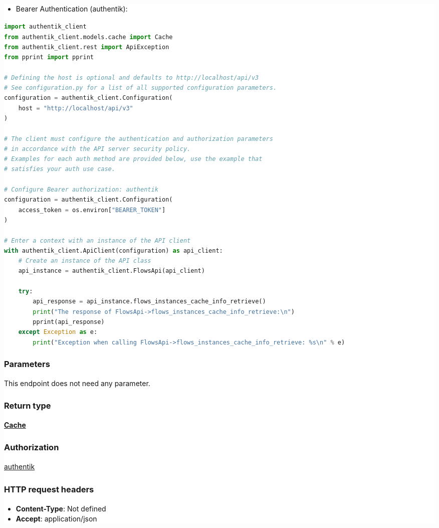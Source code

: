 * Bearer Authentication (authentik):

```python
import authentik_client
from authentik_client.models.cache import Cache
from authentik_client.rest import ApiException
from pprint import pprint

# Defining the host is optional and defaults to http://localhost/api/v3
# See configuration.py for a list of all supported configuration parameters.
configuration = authentik_client.Configuration(
    host = "http://localhost/api/v3"
)

# The client must configure the authentication and authorization parameters
# in accordance with the API server security policy.
# Examples for each auth method are provided below, use the example that
# satisfies your auth use case.

# Configure Bearer authorization: authentik
configuration = authentik_client.Configuration(
    access_token = os.environ["BEARER_TOKEN"]
)

# Enter a context with an instance of the API client
with authentik_client.ApiClient(configuration) as api_client:
    # Create an instance of the API class
    api_instance = authentik_client.FlowsApi(api_client)

    try:
        api_response = api_instance.flows_instances_cache_info_retrieve()
        print("The response of FlowsApi->flows_instances_cache_info_retrieve:\n")
        pprint(api_response)
    except Exception as e:
        print("Exception when calling FlowsApi->flows_instances_cache_info_retrieve: %s\n" % e)
```



### Parameters

This endpoint does not need any parameter.

### Return type

[**Cache**](Cache.md)

### Authorization

[authentik](../README.md#authentik)

### HTTP request headers

 - **Content-Type**: Not defined
 - **Accept**: application/json
